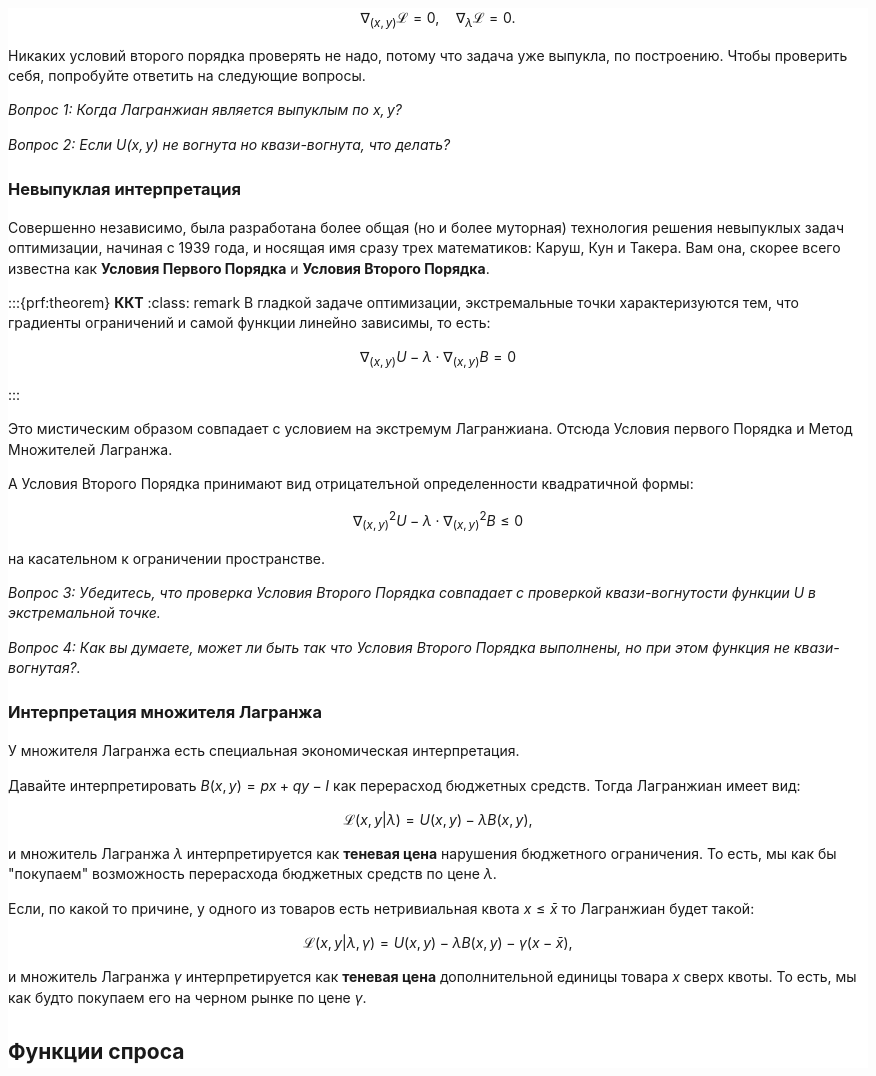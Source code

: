 $$\nabla_{(x,y)} \mathcal{L} = 0, \quad \nabla_{\lambda} \mathcal{L} = 0.$$

Никаких условий второго порядка проверять не надо, потому что задача уже выпукла, по построению. Чтобы проверить себя, попробуйте ответить на следующие вопросы.

*Вопрос 1: Когда Лагранжиан является выпуклым по $x,y$?*

*Вопрос 2: Если $U(x,y)$ не вогнута но квази-вогнута, что делать?*

### Невыпуклая интерпретация

Совершенно независимо, была разработана более общая (но и более муторная) технология решения невыпуклых задач оптимизации, начиная с 1939 года, и носящая имя сразу трех математиков: Каруш, Кун и Такера. Вам она, скорее всего известна как **Условия Первого Порядка** и **Условия Второго Порядка**.

:::{prf:theorem} **ККТ**
:class: remark
В гладкой задаче оптимизации, экстремальные точки характеризуются тем, что градиенты ограничений и самой функции линейно зависимы, то есть: 

$$\nabla_{(x,y)} U -  \lambda \cdot \nabla_{(x,y)}B = 0$$ 

:::

Это мистическим образом совпадает с условием на экстремум Лагранжиана. Отсюда Условия первого Порядка и Метод Множителей Лагранжа.

A Условия Второго Порядка принимают вид отрицателъной определенности квадратичной формы:

$$\nabla^2_{(x,y)} U - \lambda \cdot \nabla^2_{(x,y)}B \leqslant 0$$ 

на касательном к ограничении пространстве. 

*Вопрос 3: Убедитесь, что проверка Условия Второго Порядка совпадает с проверкой квази-вогнутости функции $U$ в экстремальной точке.*

*Вопрос 4: Как вы думаете, может ли быть так что Условия Второго Порядка выполнены, но при этом функция не квази-вогнутая?.*

### Интерпретация множителя Лагранжа

У множителя Лагранжа есть специальная экономическая интерпретация. 

Давайте интерпретировать $B(x,y) = px + qy - I$ как перерасход бюджетных средств. Тогда Лагранжиан имеет вид:

$$\mathcal{L} (x, y| \lambda) = U(x,y) - \lambda B(x,y),$$ 

и множитель Лагранжа $\lambda$ интерпретируется как **теневая цена** нарушения бюджетного ограничения. То есть, мы как бы "покупаем" возможность перерасхода бюджетных средств по цене $\lambda$. 

Если, по какой то причине, у одного из товаров есть нетривиальная квота $x \leqslant \bar x$ то Лагранжиан будет такой: 

$$ \mathcal{L} (x, y| \lambda, \gamma) = U(x,y) - \lambda B(x,y) - \gamma (x - \bar x),$$ 

и множитель Лагранжа $\gamma$ интерпретируется как **теневая цена** дополнительной единицы  товара $x$ сверх квоты. То есть, мы как будто покупаем его на черном рынке по цене $\gamma$.

## Функции спроса
